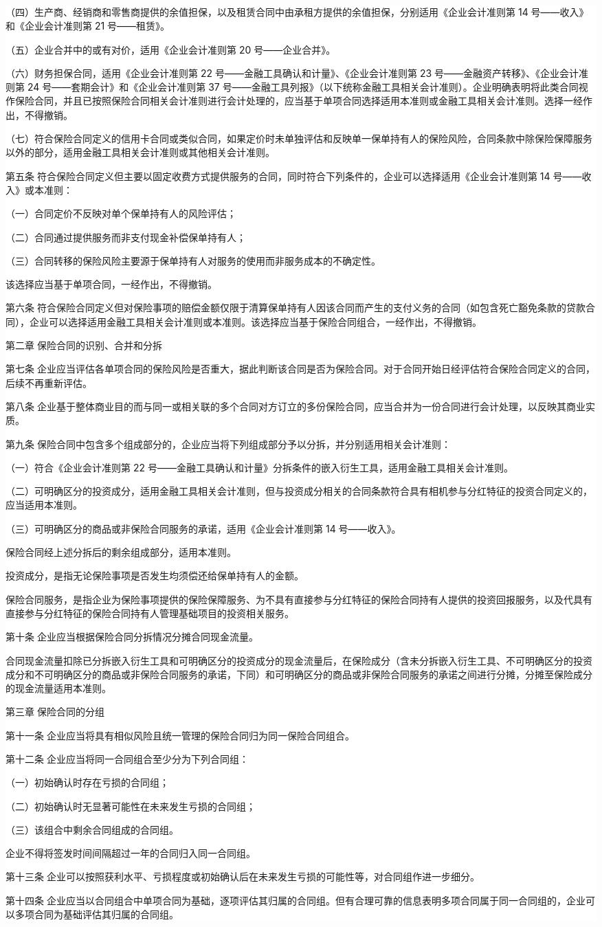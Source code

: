 （四）生产商、经销商和零售商提供的余值担保，以及租赁合同中由承租方提供的余值担保，分别适用《企业会计准则第 14 号——收入》和《企业会计准则第 21 号——租赁》。

（五）企业合并中的或有对价，适用《企业会计准则第 20 号——企业合并》。

（六）财务担保合同，适用《企业会计准则第 22 号——金融工具确认和计量》、《企业会计准则第 23 号——金融资产转移》、《企业会计准则第 24 号——套期会计》和《企业会计准则第 37 号——金融工具列报》（以下统称金融工具相关会计准则）。企业明确表明将此类合同视作保险合同，并且已按照保险合同相关会计准则进行会计处理的，应当基于单项合同选择适用本准则或金融工具相关会计准则。选择一经作出，不得撤销。

（七）符合保险合同定义的信用卡合同或类似合同，如果定价时未单独评估和反映单一保单持有人的保险风险，合同条款中除保险保障服务以外的部分，适用金融工具相关会计准则或其他相关会计准则。

第五条 符合保险合同定义但主要以固定收费方式提供服务的合同，同时符合下列条件的，企业可以选择适用《企业会计准则第 14 号——收入》或本准则：

（一）合同定价不反映对单个保单持有人的风险评估；

（二）合同通过提供服务而非支付现金补偿保单持有人；

（三）合同转移的保险风险主要源于保单持有人对服务的使用而非服务成本的不确定性。

该选择应当基于单项合同，一经作出，不得撤销。

第六条 符合保险合同定义但对保险事项的赔偿金额仅限于清算保单持有人因该合同而产生的支付义务的合同（如包含死亡豁免条款的贷款合同），企业可以选择适用金融工具相关会计准则或本准则。该选择应当基于保险合同组合，一经作出，不得撤销。

第二章 保险合同的识别、合并和分拆

第七条 企业应当评估各单项合同的保险风险是否重大，据此判断该合同是否为保险合同。对于合同开始日经评估符合保险合同定义的合同，后续不再重新评估。

第八条 企业基于整体商业目的而与同一或相关联的多个合同对方订立的多份保险合同，应当合并为一份合同进行会计处理，以反映其商业实质。

第九条 保险合同中包含多个组成部分的，企业应当将下列组成部分予以分拆，并分别适用相关会计准则：

（一）符合《企业会计准则第 22 号——金融工具确认和计量》分拆条件的嵌入衍生工具，适用金融工具相关会计准则。

（二）可明确区分的投资成分，适用金融工具相关会计准则，但与投资成分相关的合同条款符合具有相机参与分红特征的投资合同定义的，应当适用本准则。

（三）可明确区分的商品或非保险合同服务的承诺，适用《企业会计准则第 14 号——收入》。

保险合同经上述分拆后的剩余组成部分，适用本准则。

投资成分，是指无论保险事项是否发生均须偿还给保单持有人的金额。

保险合同服务，是指企业为保险事项提供的保险保障服务、为不具有直接参与分红特征的保险合同持有人提供的投资回报服务，以及代具有直接参与分红特征的保险合同持有人管理基础项目的投资相关服务。

第十条 企业应当根据保险合同分拆情况分摊合同现金流量。

合同现金流量扣除已分拆嵌入衍生工具和可明确区分的投资成分的现金流量后，在保险成分（含未分拆嵌入衍生工具、不可明确区分的投资成分和不可明确区分的商品或非保险合同服务的承诺，下同）和可明确区分的商品或非保险合同服务的承诺之间进行分摊，分摊至保险成分的现金流量适用本准则。

第三章 保险合同的分组

第十一条 企业应当将具有相似风险且统一管理的保险合同归为同一保险合同组合。

第十二条 企业应当将同一合同组合至少分为下列合同组：

（一）初始确认时存在亏损的合同组；

（二）初始确认时无显著可能性在未来发生亏损的合同组；

（三）该组合中剩余合同组成的合同组。

企业不得将签发时间间隔超过一年的合同归入同一合同组。

第十三条 企业可以按照获利水平、亏损程度或初始确认后在未来发生亏损的可能性等，对合同组作进一步细分。

第十四条 企业应当以合同组合中单项合同为基础，逐项评估其归属的合同组。但有合理可靠的信息表明多项合同属于同一合同组的，企业可以多项合同为基础评估其归属的合同组。
